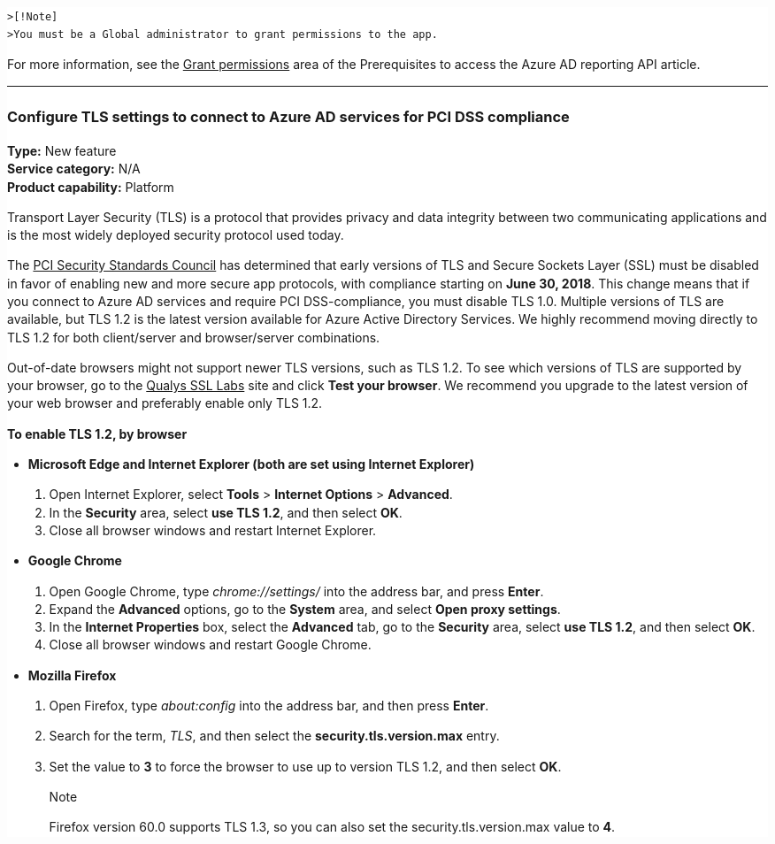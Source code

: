     >[!Note]
    >You must be a Global administrator to grant permissions to the app.

For more information, see the [Grant permissions](https://docs.microsoft.com/azure/active-directory/active-directory-reporting-api-prerequisites-azure-portal#grant-permissions) area of the Prerequisites to access the Azure AD reporting API article.

---

### Configure TLS settings to connect to Azure AD services for PCI DSS compliance

**Type:** New feature  
**Service category:** N/A  
**Product capability:** Platform

Transport Layer Security (TLS) is a protocol that provides privacy and data integrity between two communicating applications and is the most widely deployed security protocol used today.

The [PCI Security Standards Council](https://www.pcisecuritystandards.org/) has determined that early versions of TLS and Secure Sockets Layer (SSL) must be disabled in favor of enabling new and more secure app protocols, with compliance starting on **June 30, 2018**. This change means that if you connect to Azure AD services and require PCI DSS-compliance, you must disable TLS 1.0. Multiple versions of TLS are available, but TLS 1.2 is the latest version available for Azure Active Directory Services. We highly recommend moving directly to TLS 1.2 for both client/server and browser/server combinations.

Out-of-date browsers might not support newer TLS versions, such as TLS 1.2. To see which versions of TLS are supported by your browser, go to the [Qualys SSL Labs](https://www.ssllabs.com/) site and click **Test your browser**. We recommend you upgrade to the latest version of your web browser and preferably enable only TLS 1.2.

**To enable TLS 1.2, by browser**

- **Microsoft Edge and Internet Explorer (both are set using Internet Explorer)**

    1. Open Internet Explorer, select **Tools** > **Internet Options** > **Advanced**.
    2. In the **Security** area, select **use TLS 1.2**, and then select **OK**.
    3. Close all browser windows and restart Internet Explorer. 

- **Google Chrome**

    1. Open Google Chrome, type *chrome://settings/* into the address bar, and press **Enter**.
    2. Expand the **Advanced** options, go to the **System** area, and select **Open proxy settings**.
    3. In the **Internet Properties** box, select the **Advanced** tab, go to the **Security** area, select **use TLS 1.2**, and then select **OK**.
    4. Close all browser windows and restart Google Chrome.

- **Mozilla Firefox**

    1. Open Firefox, type *about:config* into the address bar, and then press **Enter**.
    2. Search for the term, *TLS*, and then select the **security.tls.version.max** entry.
    3. Set the value to **3** to force the browser to use up to version TLS 1.2, and then select **OK**.

        >[!NOTE]
        >Firefox version 60.0 supports TLS 1.3, so you can also set the security.tls.version.max value to **4**.
